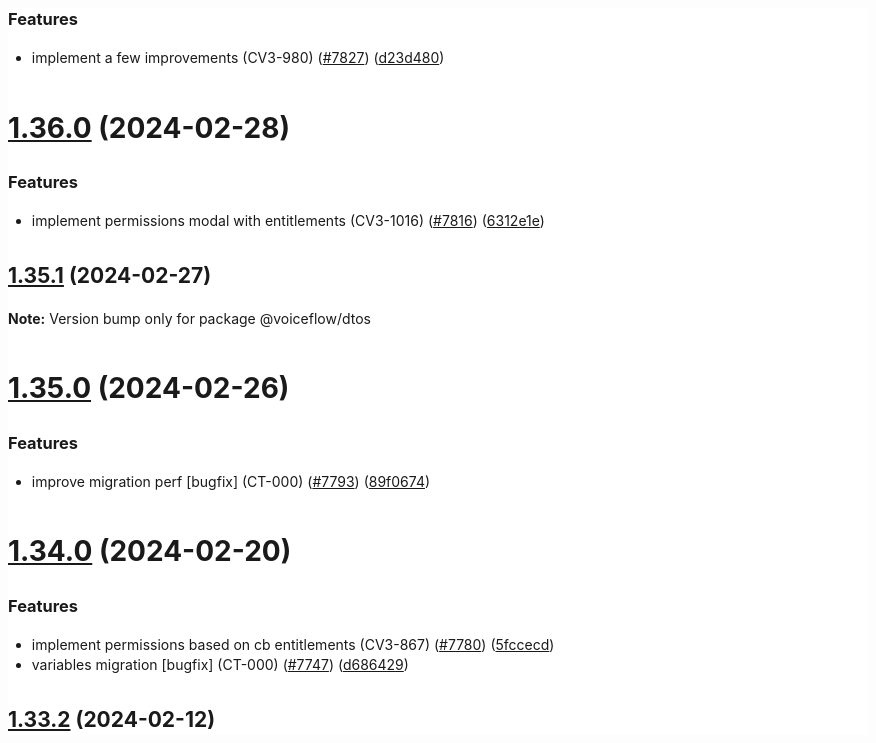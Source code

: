 ### Features

* implement a few improvements (CV3-980) ([#7827](https://github.com/voiceflow/creator-app/issues/7827)) ([d23d480](https://github.com/voiceflow/creator-app/commit/d23d480387c9036a0120753fbdd8f7c6594a95a5))

# [1.36.0](https://github.com/voiceflow/creator-app/compare/@voiceflow/dtos@1.35.1...@voiceflow/dtos@1.36.0) (2024-02-28)

### Features

* implement permissions modal with entitlements (CV3-1016) ([#7816](https://github.com/voiceflow/creator-app/issues/7816)) ([6312e1e](https://github.com/voiceflow/creator-app/commit/6312e1e66976280297c9cc1aa2247e49c61be20d))

## [1.35.1](https://github.com/voiceflow/creator-app/compare/@voiceflow/dtos@1.35.0...@voiceflow/dtos@1.35.1) (2024-02-27)

**Note:** Version bump only for package @voiceflow/dtos

# [1.35.0](https://github.com/voiceflow/creator-app/compare/@voiceflow/dtos@1.34.0...@voiceflow/dtos@1.35.0) (2024-02-26)

### Features

* improve migration perf [bugfix] (CT-000) ([#7793](https://github.com/voiceflow/creator-app/issues/7793)) ([89f0674](https://github.com/voiceflow/creator-app/commit/89f0674a9031d28b8126ac584d86cc2b41752e98))

# [1.34.0](https://github.com/voiceflow/creator-app/compare/@voiceflow/dtos@1.33.2...@voiceflow/dtos@1.34.0) (2024-02-20)

### Features

* implement permissions based on cb entitlements (CV3-867) ([#7780](https://github.com/voiceflow/creator-app/issues/7780)) ([5fccecd](https://github.com/voiceflow/creator-app/commit/5fccecd944df7430c38f51cfc5c88262b83aee5a))
* variables migration [bugfix] (CT-000) ([#7747](https://github.com/voiceflow/creator-app/issues/7747)) ([d686429](https://github.com/voiceflow/creator-app/commit/d686429924401adbf4b944cbec92db47637a19b9))

## [1.33.2](https://github.com/voiceflow/creator-app/compare/@voiceflow/dtos@1.33.1...@voiceflow/dtos@1.33.2) (2024-02-12)
